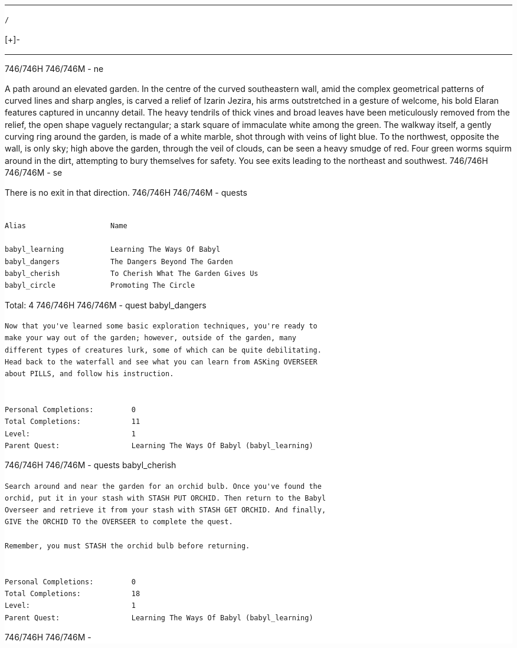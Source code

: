 -----
    /
 [+]-
    
-----
746/746H 746/746M - ne

A path around an elevated garden.
In the centre of the curved southeastern wall, amid the complex geometrical 
patterns of curved lines and sharp angles, is carved a relief of Izarin Jezira, 
his arms outstretched in a gesture of welcome, his bold Elaran features captured
in uncanny detail. The heavy tendrils of thick vines and broad leaves have been 
meticulously removed from the relief, the open shape vaguely rectangular; a 
stark square of immaculate white among the green. The walkway itself, a gently 
curving ring around the garden, is made of a white marble, shot through with 
veins of light blue. To the northwest, opposite the wall, is only sky; high 
above the garden, through the veil of clouds, can be seen a heavy smudge of red.
Four green worms squirm around in the dirt, attempting to bury themselves for 
safety.
You see exits leading to the northeast and southwest.
746/746H 746/746M - se

There is no exit in that direction.
746/746H 746/746M - quests

~~~~~~~~~~~~~~~~~~~~~~~~~~[ Active Quests ]~~~~~~~~~~~~~~~~~~~~~~~~~~~

Alias                    Name                                        

babyl_learning           Learning The Ways Of Babyl                  
babyl_dangers            The Dangers Beyond The Garden               
babyl_cherish            To Cherish What The Garden Gives Us         
babyl_circle             Promoting The Circle                        
~~~~~~~~~~~~~~~~~~~~~~~~~~~~~~~~~~~~~~~~~~~~~~~~~~~~~~~~~~~~~~~~~~~~~~
Total: 4
746/746H 746/746M - quest babyl_dangers

~~~~~~~~~~~~~~[ The Dangers Beyond The Garden (babyl_dangers) ]~~~~~~~~~~~~~~~
Now that you've learned some basic exploration techniques, you're ready to    
make your way out of the garden; however, outside of the garden, many         
different types of creatures lurk, some of which can be quite debilitating.   
Head back to the waterfall and see what you can learn from ASKing OVERSEER    
about PILLS, and follow his instruction.                                      
                                                                              

Personal Completions:         0                                              
Total Completions:            11                                             
Level:                        1                                              
Parent Quest:                 Learning The Ways Of Babyl (babyl_learning)    
~~~~~~~~~~~~~~~~~~~~~~~~~~~~~~~~~~~~~~~~~~~~~~~~~~~~~~~~~~~~~~~~~~~~~~~~~~~~~~
746/746H 746/746M - quests babyl_cherish

~~~~~~~~~~~[ To Cherish What The Garden Gives Us (babyl_cherish) ]~~~~~~~~~~~~
Search around and near the garden for an orchid bulb. Once you've found the   
orchid, put it in your stash with STASH PUT ORCHID. Then return to the Babyl  
Overseer and retrieve it from your stash with STASH GET ORCHID. And finally,  
GIVE the ORCHID TO the OVERSEER to complete the quest.                        
                                                                              
Remember, you must STASH the orchid bulb before returning.                    
                                                                              

Personal Completions:         0                                              
Total Completions:            18                                             
Level:                        1                                              
Parent Quest:                 Learning The Ways Of Babyl (babyl_learning)    
~~~~~~~~~~~~~~~~~~~~~~~~~~~~~~~~~~~~~~~~~~~~~~~~~~~~~~~~~~~~~~~~~~~~~~~~~~~~~~
746/746H 746/746M - 